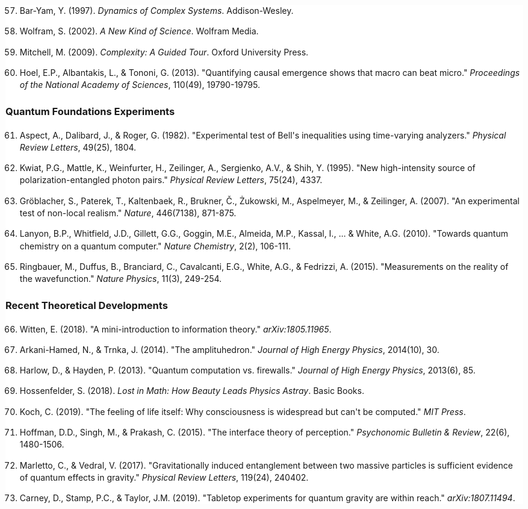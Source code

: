 57. Bar-Yam, Y. (1997). *Dynamics of Complex Systems*. Addison-Wesley.

58. Wolfram, S. (2002). *A New Kind of Science*. Wolfram Media.

59. Mitchell, M. (2009). *Complexity: A Guided Tour*. Oxford University Press.

60. Hoel, E.P., Albantakis, L., & Tononi, G. (2013). "Quantifying causal emergence shows that macro can beat micro." *Proceedings of the National Academy of Sciences*, 110(49), 19790-19795.

### Quantum Foundations Experiments

61. Aspect, A., Dalibard, J., & Roger, G. (1982). "Experimental test of Bell's inequalities using time-varying analyzers." *Physical Review Letters*, 49(25), 1804.

62. Kwiat, P.G., Mattle, K., Weinfurter, H., Zeilinger, A., Sergienko, A.V., & Shih, Y. (1995). "New high-intensity source of polarization-entangled photon pairs." *Physical Review Letters*, 75(24), 4337.

63. Gröblacher, S., Paterek, T., Kaltenbaek, R., Brukner, Č., Żukowski, M., Aspelmeyer, M., & Zeilinger, A. (2007). "An experimental test of non-local realism." *Nature*, 446(7138), 871-875.

64. Lanyon, B.P., Whitfield, J.D., Gillett, G.G., Goggin, M.E., Almeida, M.P., Kassal, I., ... & White, A.G. (2010). "Towards quantum chemistry on a quantum computer." *Nature Chemistry*, 2(2), 106-111.

65. Ringbauer, M., Duffus, B., Branciard, C., Cavalcanti, E.G., White, A.G., & Fedrizzi, A. (2015). "Measurements on the reality of the wavefunction." *Nature Physics*, 11(3), 249-254.

### Recent Theoretical Developments

66. Witten, E. (2018). "A mini-introduction to information theory." *arXiv:1805.11965*.

67. Arkani-Hamed, N., & Trnka, J. (2014). "The amplituhedron." *Journal of High Energy Physics*, 2014(10), 30.

68. Harlow, D., & Hayden, P. (2013). "Quantum computation vs. firewalls." *Journal of High Energy Physics*, 2013(6), 85.

69. Hossenfelder, S. (2018). *Lost in Math: How Beauty Leads Physics Astray*. Basic Books.

70. Koch, C. (2019). "The feeling of life itself: Why consciousness is widespread but can't be computed." *MIT Press*.

71. Hoffman, D.D., Singh, M., & Prakash, C. (2015). "The interface theory of perception." *Psychonomic Bulletin & Review*, 22(6), 1480-1506.

72. Marletto, C., & Vedral, V. (2017). "Gravitationally induced entanglement between two massive particles is sufficient evidence of quantum effects in gravity." *Physical Review Letters*, 119(24), 240402.

73. Carney, D., Stamp, P.C., & Taylor, J.M. (2019). "Tabletop experiments for quantum gravity are within reach." *arXiv:1807.11494*. 
